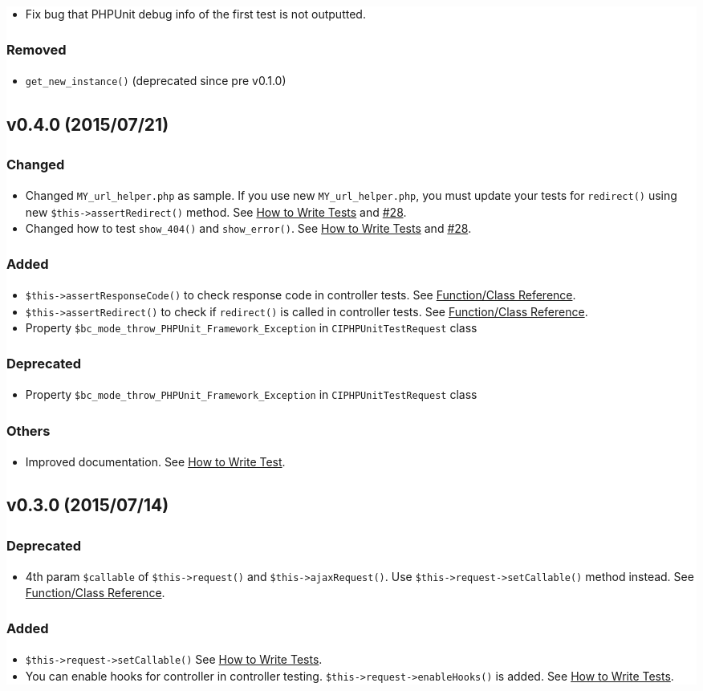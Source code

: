 * Fix bug that PHPUnit debug info of the first test is not outputted.

### Removed

* `get_new_instance()` (deprecated since pre v0.1.0)

## v0.4.0 (2015/07/21)

### Changed

* Changed `MY_url_helper.php` as sample. If you use new `MY_url_helper.php`, you must update your tests for `redirect()` using new `$this->assertRedirect()` method. See [How to Write Tests](https://github.com/kenjis/ci-phpunit-test/blob/v0.4.0/docs/HowToWriteTests.md#redirect) and [#28](https://github.com/kenjis/ci-phpunit-test/pull/28).
* Changed how to test `show_404()` and `show_error()`. See [How to Write Tests](https://github.com/kenjis/ci-phpunit-test/blob/v0.4.0/docs/HowToWriteTests.md#show_error-and-show_404) and [#28](https://github.com/kenjis/ci-phpunit-test/pull/28).

### Added

* `$this->assertResponseCode()` to check response code in controller tests. See [Function/Class Reference](https://github.com/kenjis/ci-phpunit-test/blob/v0.4.0/docs/FunctionAndClassReference.md#testcaseassertresponsecodecode).
* `$this->assertRedirect()` to check if `redirect()` is called in controller tests. See [Function/Class Reference](https://github.com/kenjis/ci-phpunit-test/blob/v0.4.0/docs/FunctionAndClassReference.md#testcaseassertredirecturi-code--null).
* Property `$bc_mode_throw_PHPUnit_Framework_Exception` in `CIPHPUnitTestRequest` class

### Deprecated

* Property `$bc_mode_throw_PHPUnit_Framework_Exception` in `CIPHPUnitTestRequest` class

### Others

* Improved documentation. See [How to Write Test](https://github.com/kenjis/ci-phpunit-test/blob/v0.4.0/docs/HowToWriteTests.md).

## v0.3.0 (2015/07/14)

### Deprecated

* 4th param `$callable` of `$this->request()` and `$this->ajaxRequest()`. Use `$this->request->setCallable()` method instead. See [Function/Class Reference](https://github.com/kenjis/ci-phpunit-test/blob/v0.3.0/docs/FunctionAndClassReference.md#testcaserequestmethod-argv-params---callable--null).

### Added

* `$this->request->setCallable()` See [How to Write Tests](https://github.com/kenjis/ci-phpunit-test/blob/v0.3.0/docs/HowToWriteTests.md#request-and-use-mocks).
* You can enable hooks for controller in controller testing. `$this->request->enableHooks()` is added. See [How to Write Tests](https://github.com/kenjis/ci-phpunit-test/blob/v0.3.0/docs/HowToWriteTests.md#controller-with-hooks).
